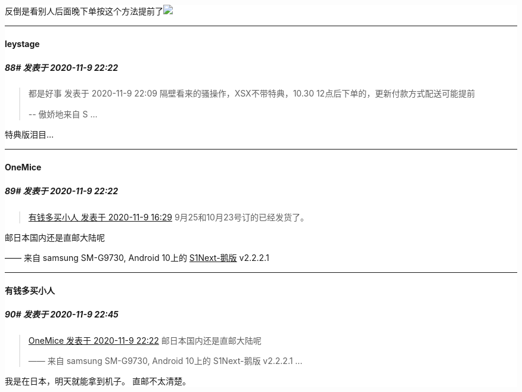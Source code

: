 反倒是看别人后面晚下单按这个方法提前了<img src="https://static.saraba1st.com/image/smiley/face2017/001.png" referrerpolicy="no-referrer">







*****

####  leystage  
##### 88#       发表于 2020-11-9 22:22



<blockquote>都是好事 发表于 2020-11-9 22:09
隔壁看来的骚操作，XSX不带特典，10.30 12点后下单的，更新付款方式配送可能提前


 -- 傲娇地来自 S ...</blockquote>
特典版泪目…







*****

####  OneMice  
##### 89#       发表于 2020-11-9 22:22



<blockquote><a href="httphttps://bbs.saraba1st.com/2b/forum.php?mod=redirect&amp;goto=findpost&amp;pid=49335905&amp;ptid=1966576" target="_blank">有钱多买小人 发表于 2020-11-9 16:29</a>
9月25和10月23号订的已经发货了。</blockquote>
邮日本国内还是直邮大陆呢

—— 来自 samsung SM-G9730, Android 10上的 [S1Next-鹅版](https://github.com/ykrank/S1-Next/releases) v2.2.2.1







*****

####  有钱多买小人  
##### 90#       发表于 2020-11-9 22:45



<blockquote><a href="httphttps://bbs.saraba1st.com/2b/forum.php?mod=redirect&amp;goto=findpost&amp;pid=49340113&amp;ptid=1966576" target="_blank">OneMice 发表于 2020-11-9 22:22</a>
邮日本国内还是直邮大陆呢

—— 来自 samsung SM-G9730, Android 10上的 S1Next-鹅版 v2.2.2.1 ...</blockquote>
我是在日本，明天就能拿到机子。
直邮不太清楚。

